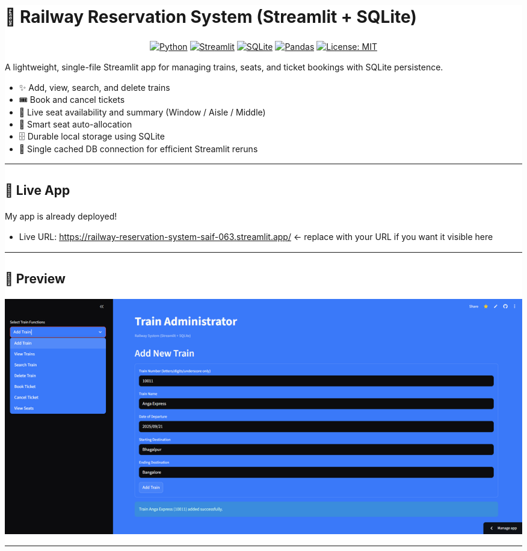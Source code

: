 # 🚆 Railway Reservation System (Streamlit + SQLite)
<div align="center">
  
[![Python](https://img.shields.io/badge/Python-3.9%2B-blue?logo=python)](https://www.python.org/)
[![Streamlit](https://img.shields.io/badge/Streamlit-App-FF4B4B?logo=streamlit&logoColor=white)](https://streamlit.io/)
[![SQLite](https://img.shields.io/badge/DB-SQLite-003B57?logo=sqlite&logoColor=white)](https://www.sqlite.org/)
[![Pandas](https://img.shields.io/badge/Pandas-DataFrame-150458?logo=pandas)](https://pandas.pydata.org/)
[![License: MIT](https://img.shields.io/badge/License-MIT-green.svg)](LICENSE)

</div>


A lightweight, single-file Streamlit app for managing trains, seats, and ticket bookings with SQLite persistence.

- ✨ Add, view, search, and delete trains
- 🎟️ Book and cancel tickets
- 💺 Live seat availability and summary (Window / Aisle / Middle)
- 🧮 Smart seat auto-allocation
- 🗄️ Durable local storage using SQLite
- 🧰 Single cached DB connection for efficient Streamlit reruns

---

## 🔗 Live App

My app is already deployed!
- Live URL: https://railway-reservation-system-saif-063.streamlit.app/  ← replace with your URL if you want it visible here

---

## 👀 Preview

![image](https://github.com/MdSaifAli063/Railway-Reservation-System/blob/39e008478084a8f1c9e230c583564561e66d09e9/Screenshot%202025-09-22%20005406.png)

---